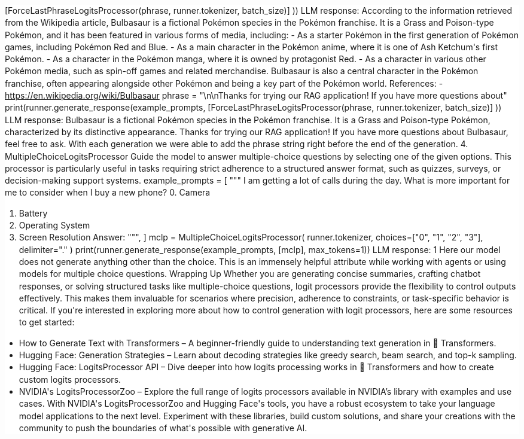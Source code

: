 [ForceLastPhraseLogitsProcessor(phrase, runner.tokenizer, batch_size)]
))
LLM response: According to the information retrieved from the Wikipedia article, Bulbasaur is a fictional Pokémon species in the Pokémon franchise. It is a Grass and Poison-type Pokémon, and it has been featured in various forms of media, including: - As a starter Pokémon in the first generation of Pokémon games, including Pokémon Red and Blue. - As a main character in the Pokémon anime, where it is one of Ash Ketchum's first Pokémon. - As a character in the Pokémon manga, where it is owned by protagonist Red. - As a character in various other Pokémon media, such as spin-off games and related merchandise. Bulbasaur is also a central character in the Pokémon franchise, often appearing alongside other Pokémon and being a key part of the Pokémon world. References: - https://en.wikipedia.org/wiki/Bulbasaur
phrase = "\n\nThanks for trying our RAG application! If you have more questions about"
print(runner.generate_response(example_prompts,
[ForceLastPhraseLogitsProcessor(phrase, runner.tokenizer, batch_size)]
))
LLM response: Bulbasaur is a fictional Pokémon species in the Pokémon franchise. It is a Grass and Poison-type Pokémon, characterized by its distinctive appearance. Thanks for trying our RAG application! If you have more questions about Bulbasaur, feel free to ask.
With each generation we were able to add the phrase
string right before the end of the generation.
4. MultipleChoiceLogitsProcessor
Guide the model to answer multiple-choice questions by selecting one of the given options.
This processor is particularly useful in tasks requiring strict adherence to a structured answer format, such as quizzes, surveys, or decision-making support systems.
example_prompts = [
"""
I am getting a lot of calls during the day. What is more important for me to consider when I buy a new phone?
0. Camera
1. Battery
2. Operating System
3. Screen Resolution
Answer:
""",
]
mclp = MultipleChoiceLogitsProcessor(
runner.tokenizer,
choices=["0", "1", "2", "3"],
delimiter="."
)
print(runner.generate_response(example_prompts, [mclp], max_tokens=1))
LLM response: 1
Here our model does not generate anything other than the choice. This is an immensely helpful attribute while working with agents or using models for multiple choice questions.
Wrapping Up
Whether you are generating concise summaries, crafting chatbot responses, or solving structured tasks like multiple-choice questions, logit processors provide the flexibility to control outputs effectively. This makes them invaluable for scenarios where precision, adherence to constraints, or task-specific behavior is critical.
If you're interested in exploring more about how to control generation with logit processors, here are some resources to get started:
- How to Generate Text with Transformers – A beginner-friendly guide to understanding text generation in 🤗 Transformers.
- Hugging Face: Generation Strategies – Learn about decoding strategies like greedy search, beam search, and top-k sampling.
- Hugging Face: LogitsProcessor API – Dive deeper into how logits processing works in 🤗 Transformers and how to create custom logits processors.
- NVIDIA's LogitsProcessorZoo – Explore the full range of logits processors available in NVIDIA’s library with examples and use cases.
With NVIDIA's LogitsProcessorZoo and Hugging Face's tools, you have a robust ecosystem to take your language model applications to the next level. Experiment with these libraries, build custom solutions, and share your creations with the community to push the boundaries of what's possible with generative AI.